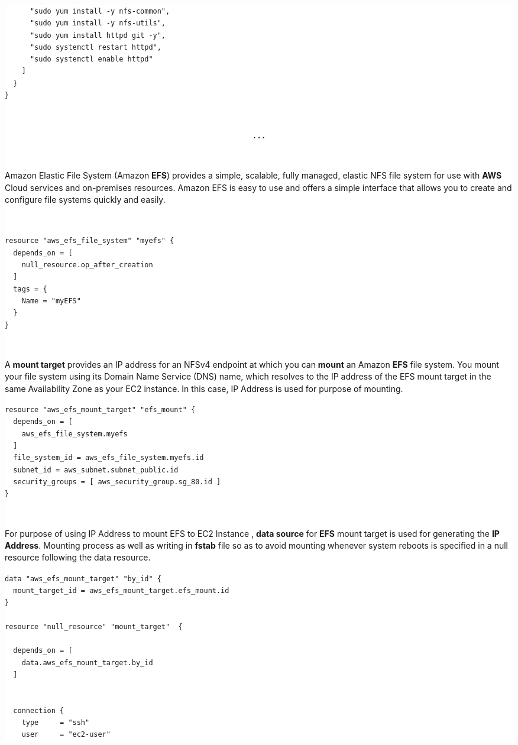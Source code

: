 ```hcl
      "sudo yum install -y nfs-common",
      "sudo yum install -y nfs-utils",
      "sudo yum install httpd git -y",
      "sudo systemctl restart httpd",
      "sudo systemctl enable httpd"
    ]
  }  
}
```

<br>

<p align="center"><b>. . .</b></p><br>

<p>Amazon Elastic File System (Amazon <b>EFS</b>) provides a simple, scalable, fully managed, elastic NFS file system for use with <b>AWS</b> Cloud services and on-premises resources. Amazon EFS is easy to use and offers a simple interface that allows you to create and configure file systems quickly and easily.</p><br>

```hcl
resource "aws_efs_file_system" "myefs" {
  depends_on = [
    null_resource.op_after_creation
  ]
  tags = {
    Name = "myEFS"
  }
}
```

<br>
<p>A <b>mount target</b> provides an IP address for an NFSv4 endpoint at which you can <b>mount</b> an Amazon <b>EFS</b> file system. You mount your file system using its Domain Name Service (DNS) name, which resolves to the IP address of the EFS mount target in the same Availability Zone as your EC2 instance. In this case, IP Address is used for purpose of mounting.</p>

```hcl
resource "aws_efs_mount_target" "efs_mount" {
  depends_on = [
    aws_efs_file_system.myefs
  ]
  file_system_id = aws_efs_file_system.myefs.id
  subnet_id = aws_subnet.subnet_public.id
  security_groups = [ aws_security_group.sg_80.id ]
}
```

<br>
<p>For purpose of using IP Address to mount EFS to EC2 Instance , <b>data source</b> for <b>EFS</b> mount target is used for generating the <b>IP Address</b>. Mounting process as well as writing in <b>fstab</b> file so as to avoid mounting whenever system reboots is specified in a null resource following the data resource.</p>

```hcl
data "aws_efs_mount_target" "by_id" {
  mount_target_id = aws_efs_mount_target.efs_mount.id
}

resource "null_resource" "mount_target"  {

  depends_on = [
    data.aws_efs_mount_target.by_id
  ]


  connection {
    type     = "ssh"
    user     = "ec2-user"
```